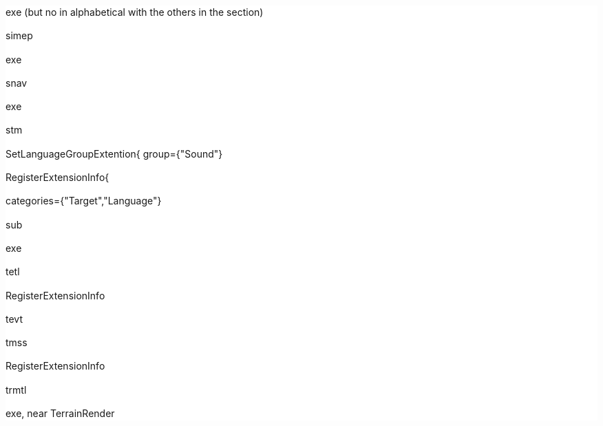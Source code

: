 <td></td>
<td></td>
<td></td>
<td><p>exe (but no in alphabetical with the others in the section)</p></td>
</tr>
<tr class="odd">
<td><p>simep</p></td>
<td></td>
<td></td>
<td></td>
<td><p>exe</p></td>
</tr>
<tr class="even">
<td><p>snav</p></td>
<td></td>
<td></td>
<td></td>
<td><p>exe</p></td>
</tr>
<tr class="odd">
<td><p>stm</p></td>
<td></td>
<td></td>
<td></td>
<td><p>SetLanguageGroupExtention{ group={"Sound"}</p>
<p>RegisterExtensionInfo{</p>
<p>categories={"Target","Language"}</p></td>
</tr>
<tr class="even">
<td><p>sub</p></td>
<td></td>
<td></td>
<td></td>
<td><p>exe</p></td>
</tr>
<tr class="odd">
<td><p>tetl</p></td>
<td></td>
<td></td>
<td></td>
<td><p>RegisterExtensionInfo</p></td>
</tr>
<tr class="even">
<td><p>tevt</p></td>
<td></td>
<td></td>
<td></td>
<td></td>
</tr>
<tr class="odd">
<td><p>tmss</p></td>
<td></td>
<td></td>
<td></td>
<td><p>RegisterExtensionInfo</p></td>
</tr>
<tr class="even">
<td><p>trmtl</p></td>
<td></td>
<td></td>
<td></td>
<td><p>exe, near TerrainRender</p></td>
</tr>
<tr class="odd">